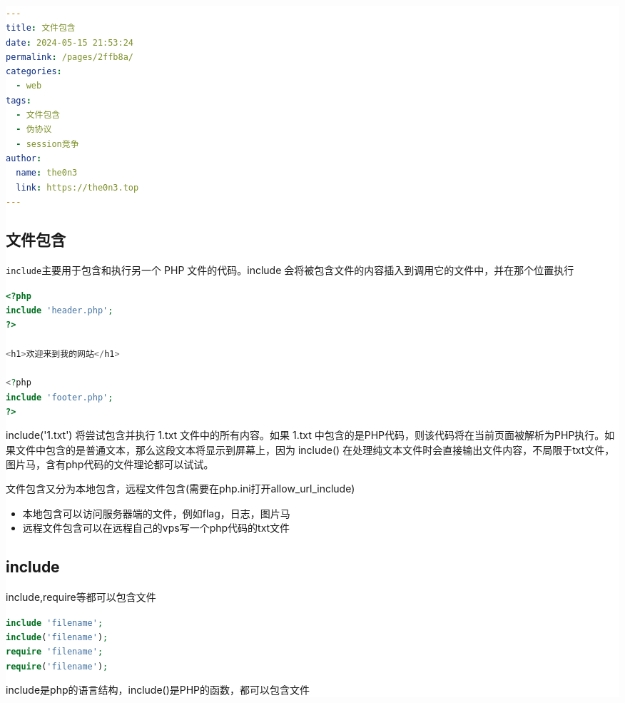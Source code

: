 ```yaml
---
title: 文件包含
date: 2024-05-15 21:53:24
permalink: /pages/2ffb8a/
categories:
  - web
tags:
  - 文件包含
  - 伪协议
  - session竞争
author: 
  name: the0n3
  link: https://the0n3.top
---
```


## 文件包含

`include`主要用于包含和执行另一个 PHP 文件的代码。include 会将被包含文件的内容插入到调用它的文件中，并在那个位置执行

```php
<?php
include 'header.php';
?>

<h1>欢迎来到我的网站</h1>

<?php
include 'footer.php';
?>
```

include('1.txt') 将尝试包含并执行 1.txt 文件中的所有内容。如果 1.txt 中包含的是PHP代码，则该代码将在当前页面被解析为PHP执行。如果文件中包含的是普通文本，那么这段文本将显示到屏幕上，因为 include() 在处理纯文本文件时会直接输出文件内容，不局限于txt文件，图片马，含有php代码的文件理论都可以试试。

文件包含又分为本地包含，远程文件包含(需要在php.ini打开allow_url_include)  

- 本地包含可以访问服务器端的文件，例如flag，日志，图片马  
- 远程文件包含可以在远程自己的vps写一个php代码的txt文件

## include

include,require等都可以包含文件

```php
include 'filename';
include('filename');
require 'filename';
require('filename');
```

include是php的语言结构，include()是PHP的函数，都可以包含文件  

